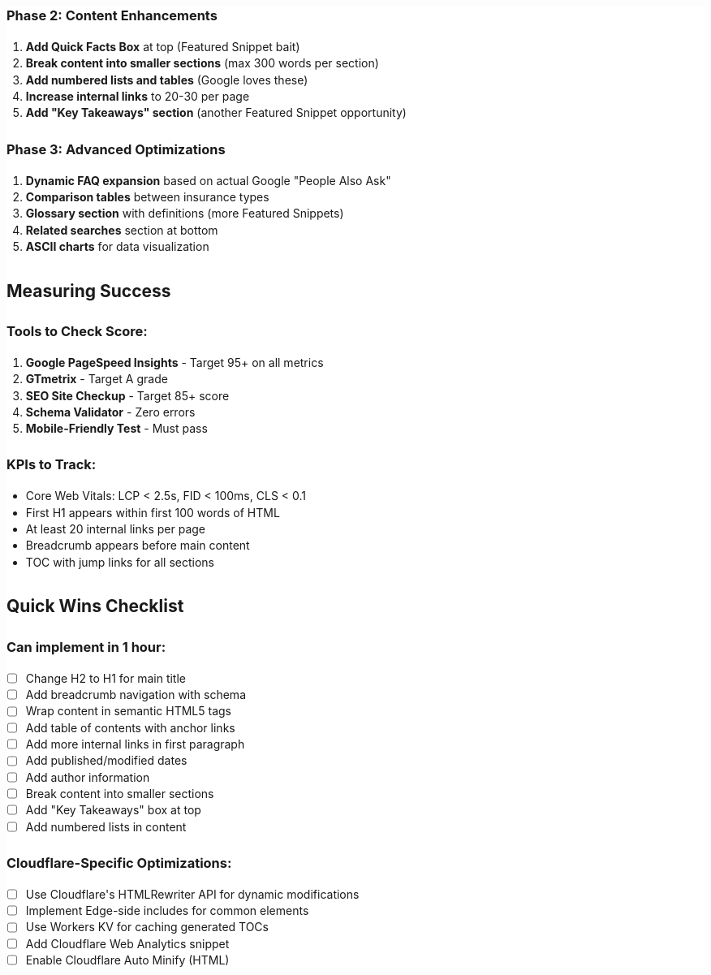 ### Phase 2: Content Enhancements
1. **Add Quick Facts Box** at top (Featured Snippet bait)
2. **Break content into smaller sections** (max 300 words per section)
3. **Add numbered lists and tables** (Google loves these)
4. **Increase internal links** to 20-30 per page
5. **Add "Key Takeaways" section** (another Featured Snippet opportunity)

### Phase 3: Advanced Optimizations
1. **Dynamic FAQ expansion** based on actual Google "People Also Ask"
2. **Comparison tables** between insurance types
3. **Glossary section** with definitions (more Featured Snippets)
4. **Related searches** section at bottom
5. **ASCII charts** for data visualization

## Measuring Success

### Tools to Check Score:
1. **Google PageSpeed Insights** - Target 95+ on all metrics
2. **GTmetrix** - Target A grade
3. **SEO Site Checkup** - Target 85+ score
4. **Schema Validator** - Zero errors
5. **Mobile-Friendly Test** - Must pass

### KPIs to Track:
- Core Web Vitals: LCP < 2.5s, FID < 100ms, CLS < 0.1
- First H1 appears within first 100 words of HTML
- At least 20 internal links per page
- Breadcrumb appears before main content
- TOC with jump links for all sections

## Quick Wins Checklist

### Can implement in 1 hour:
- [ ] Change H2 to H1 for main title
- [ ] Add breadcrumb navigation with schema
- [ ] Wrap content in semantic HTML5 tags
- [ ] Add table of contents with anchor links
- [ ] Add more internal links in first paragraph
- [ ] Add published/modified dates
- [ ] Add author information
- [ ] Break content into smaller sections
- [ ] Add "Key Takeaways" box at top
- [ ] Add numbered lists in content

### Cloudflare-Specific Optimizations:
- [ ] Use Cloudflare's HTMLRewriter API for dynamic modifications
- [ ] Implement Edge-side includes for common elements
- [ ] Use Workers KV for caching generated TOCs
- [ ] Add Cloudflare Web Analytics snippet
- [ ] Enable Cloudflare Auto Minify (HTML)

